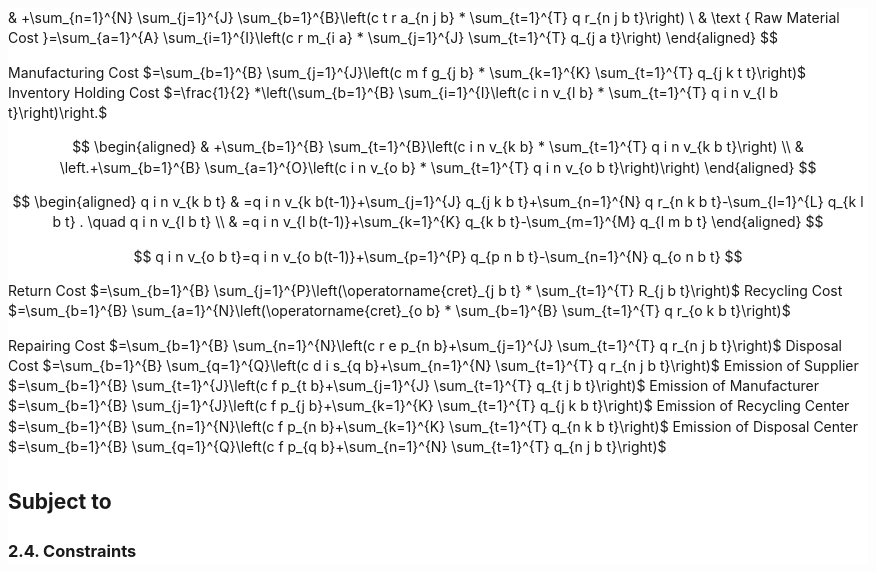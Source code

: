 & +\sum_{n=1}^{N} \sum_{j=1}^{J} \sum_{b=1}^{B}\left(c t r a_{n j b} * \sum_{t=1}^{T} q r_{n j b t}\right) \\
& \text { Raw Material Cost }=\sum_{a=1}^{A} \sum_{i=1}^{I}\left(c r m_{i a} * \sum_{j=1}^{J} \sum_{t=1}^{T} q_{j a t}\right)
\end{aligned}
$$

Manufacturing Cost $=\sum_{b=1}^{B} \sum_{j=1}^{J}\left(c m f g_{j b} * \sum_{k=1}^{K} \sum_{t=1}^{T} q_{j k t t}\right)$
Inventory Holding Cost $=\frac{1}{2} *\left(\sum_{b=1}^{B} \sum_{i=1}^{I}\left(c i n v_{l b} * \sum_{t=1}^{T} q i n v_{l b t}\right)\right.$

$$
\begin{aligned}
& +\sum_{b=1}^{B} \sum_{t=1}^{B}\left(c i n v_{k b} * \sum_{t=1}^{T} q i n v_{k b t}\right) \\
& \left.+\sum_{b=1}^{B} \sum_{a=1}^{O}\left(c i n v_{o b} * \sum_{t=1}^{T} q i n v_{o b t}\right)\right)
\end{aligned}
$$

$$
\begin{aligned}
q i n v_{k b t} & =q i n v_{k b(t-1)}+\sum_{j=1}^{J} q_{j k b t}+\sum_{n=1}^{N} q r_{n k b t}-\sum_{l=1}^{L} q_{k l b t} . \quad q i n v_{l b t} \\
& =q i n v_{l b(t-1)}+\sum_{k=1}^{K} q_{k b t}-\sum_{m=1}^{M} q_{l m b t}
\end{aligned}
$$

$$
q i n v_{o b t}=q i n v_{o b(t-1)}+\sum_{p=1}^{P} q_{p n b t}-\sum_{n=1}^{N} q_{o n b t}
$$

Return Cost $=\sum_{b=1}^{B} \sum_{j=1}^{P}\left(\operatorname{cret}_{j b t} * \sum_{t=1}^{T} R_{j b t}\right)$
Recycling Cost $=\sum_{b=1}^{B} \sum_{a=1}^{N}\left(\operatorname{cret}_{o b} * \sum_{b=1}^{B} \sum_{t=1}^{T} q r_{o k b t}\right)$

Repairing Cost $=\sum_{b=1}^{B} \sum_{n=1}^{N}\left(c r e p_{n b}+\sum_{j=1}^{J} \sum_{t=1}^{T} q r_{n j b t}\right)$
Disposal Cost $=\sum_{b=1}^{B} \sum_{q=1}^{Q}\left(c d i s_{q b}+\sum_{n=1}^{N} \sum_{t=1}^{T} q r_{n j b t}\right)$
Emission of Supplier $=\sum_{b=1}^{B} \sum_{t=1}^{J}\left(c f p_{t b}+\sum_{j=1}^{J} \sum_{t=1}^{T} q_{t j b t}\right)$
Emission of Manufacturer $=\sum_{b=1}^{B} \sum_{j=1}^{J}\left(c f p_{j b}+\sum_{k=1}^{K} \sum_{t=1}^{T} q_{j k b t}\right)$
Emission of Recycling Center $=\sum_{b=1}^{B} \sum_{n=1}^{N}\left(c f p_{n b}+\sum_{k=1}^{K} \sum_{t=1}^{T} q_{n k b t}\right)$
Emission of Disposal Center $=\sum_{b=1}^{B} \sum_{q=1}^{Q}\left(c f p_{q b}+\sum_{n=1}^{N} \sum_{t=1}^{T} q_{n j b t}\right)$

## Subject to

### 2.4. Constraints
